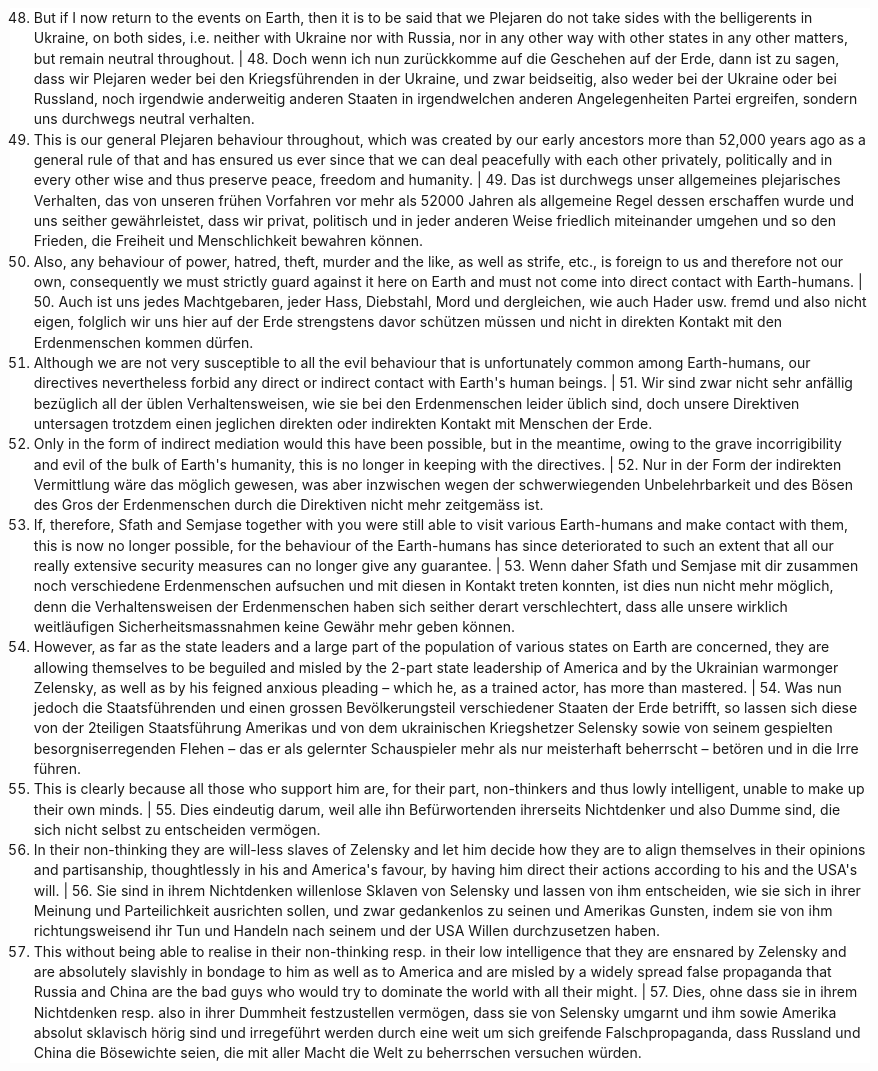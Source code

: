 48. But if I now return to the events on Earth, then it is to be said that we Plejaren do not take sides with the belligerents in Ukraine, on both sides, i.e. neither with Ukraine nor with Russia, nor in any other way with other states in any other matters, but remain neutral throughout.  | 48. Doch wenn ich nun zurückkomme auf die Geschehen auf der Erde, dann ist zu sagen, dass wir Plejaren weder bei den Kriegsführenden in der Ukraine, und zwar beidseitig, also weder bei der Ukraine oder bei Russland, noch irgendwie anderweitig anderen Staaten in irgendwelchen anderen Angelegenheiten Partei ergreifen, sondern uns durchwegs neutral verhalten.   
49. This is our general Plejaren behaviour throughout, which was created by our early ancestors more than 52,000 years ago as a general rule of that and has ensured us ever since that we can deal peacefully with each other privately, politically and in every other wise and thus preserve peace, freedom and humanity.  | 49. Das ist durchwegs unser allgemeines plejarisches Verhalten, das von unseren frühen Vorfahren vor mehr als 52000 Jahren als allgemeine Regel dessen erschaffen wurde und uns seither gewährleistet, dass wir privat, politisch und in jeder anderen Weise friedlich miteinander umgehen und so den Frieden, die Freiheit und Menschlichkeit bewahren können.   
50. Also, any behaviour of power, hatred, theft, murder and the like, as well as strife, etc., is foreign to us and therefore not our own, consequently we must strictly guard against it here on Earth and must not come into direct contact with Earth-humans.  | 50. Auch ist uns jedes Machtgebaren, jeder Hass, Diebstahl, Mord und dergleichen, wie auch Hader usw. fremd und also nicht eigen, folglich wir uns hier auf der Erde strengstens davor schützen müssen und nicht in direkten Kontakt mit den Erdenmenschen kommen dürfen.   
51. Although we are not very susceptible to all the evil behaviour that is unfortunately common among Earth-humans, our directives nevertheless forbid any direct or indirect contact with Earth's human beings.  | 51. Wir sind zwar nicht sehr anfällig bezüglich all der üblen Verhaltensweisen, wie sie bei den Erdenmenschen leider üblich sind, doch unsere Direktiven untersagen trotzdem einen jeglichen direkten oder indirekten Kontakt mit Menschen der Erde.   
52. Only in the form of indirect mediation would this have been possible, but in the meantime, owing to the grave incorrigibility and evil of the bulk of Earth's humanity, this is no longer in keeping with the directives.  | 52. Nur in der Form der indirekten Vermittlung wäre das möglich gewesen, was aber inzwischen wegen der schwerwiegenden Unbelehrbarkeit und des Bösen des Gros der Erdenmenschen durch die Direktiven nicht mehr zeitgemäss ist.   
53. If, therefore, Sfath and Semjase together with you were still able to visit various Earth-humans and make contact with them, this is now no longer possible, for the behaviour of the Earth-humans has since deteriorated to such an extent that all our really extensive security measures can no longer give any guarantee.  | 53. Wenn daher Sfath und Semjase mit dir zusammen noch verschiedene Erdenmenschen aufsuchen und mit diesen in Kontakt treten konnten, ist dies nun nicht mehr möglich, denn die Verhaltensweisen der Erdenmenschen haben sich seither derart verschlechtert, dass alle unsere wirklich weitläufigen Sicherheitsmassnahmen keine Gewähr mehr geben können.   
54. However, as far as the state leaders and a large part of the population of various states on Earth are concerned, they are allowing themselves to be beguiled and misled by the 2-part state leadership of America and by the Ukrainian warmonger Zelensky, as well as by his feigned anxious pleading – which he, as a trained actor, has more than mastered.  | 54. Was nun jedoch die Staatsführenden und einen grossen Bevölkerungsteil verschiedener Staaten der Erde betrifft, so lassen sich diese von der 2teiligen Staatsführung Amerikas und von dem ukrainischen Kriegshetzer Selensky sowie von seinem gespielten besorgniserregenden Flehen – das er als gelernter Schauspieler mehr als nur meisterhaft beherrscht – betören und in die Irre führen.   
55. This is clearly because all those who support him are, for their part, non-thinkers and thus lowly intelligent, unable to make up their own minds.  | 55. Dies eindeutig darum, weil alle ihn Befürwortenden ihrerseits Nichtdenker und also Dumme sind, die sich nicht selbst zu entscheiden vermögen.   
56. In their non-thinking they are will-less slaves of Zelensky and let him decide how they are to align themselves in their opinions and partisanship, thoughtlessly in his and America's favour, by having him direct their actions according to his and the USA's will.  | 56. Sie sind in ihrem Nichtdenken willenlose Sklaven von Selensky und lassen von ihm entscheiden, wie sie sich in ihrer Meinung und Parteilichkeit ausrichten sollen, und zwar gedankenlos zu seinen und Amerikas Gunsten, indem sie von ihm richtungsweisend ihr Tun und Handeln nach seinem und der USA Willen durchzusetzen haben.   
57. This without being able to realise in their non-thinking resp. in their low intelligence that they are ensnared by Zelensky and are absolutely slavishly in bondage to him as well as to America and are misled by a widely spread false propaganda that Russia and China are the bad guys who would try to dominate the world with all their might.  | 57. Dies, ohne dass sie in ihrem Nichtdenken resp. also in ihrer Dummheit festzustellen vermögen, dass sie von Selensky umgarnt und ihm sowie Amerika absolut sklavisch hörig sind und irregeführt werden durch eine weit um sich greifende Falschpropaganda, dass Russland und China die Bösewichte seien, die mit aller Macht die Welt zu beherrschen versuchen würden.   